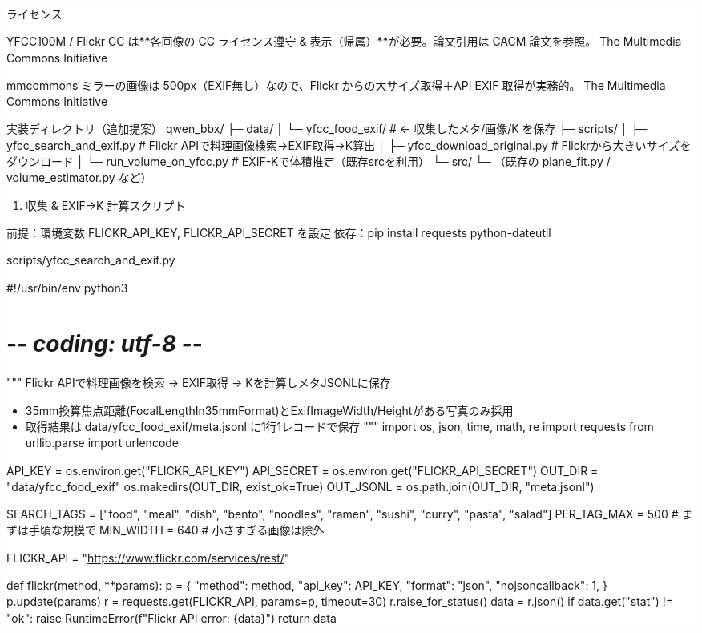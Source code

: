 ライセンス

YFCC100M / Flickr CC は**各画像の CC ライセンス遵守 & 表示（帰属）**が必要。論文引用は CACM 論文を参照。
The Multimedia Commons Initiative

mmcommons ミラーの画像は 500px（EXIF無し）なので、Flickr からの大サイズ取得＋API EXIF 取得が実務的。
The Multimedia Commons Initiative

実装ディレクトリ（追加提案）
qwen_bbx/
├─ data/
│   └─ yfcc_food_exif/              # ← 収集したメタ/画像/K を保存
├─ scripts/
│   ├─ yfcc_search_and_exif.py      # Flickr APIで料理画像検索→EXIF取得→K算出
│   ├─ yfcc_download_original.py    # Flickrから大きいサイズをダウンロード
│   └─ run_volume_on_yfcc.py        # EXIF-Kで体積推定（既存srcを利用）
└─ src/
    └─ （既存の plane_fit.py / volume_estimator.py など）

1) 収集 & EXIF→K 計算スクリプト

前提：環境変数 FLICKR_API_KEY, FLICKR_API_SECRET を設定
依存：pip install requests python-dateutil

scripts/yfcc_search_and_exif.py

#!/usr/bin/env python3
# -*- coding: utf-8 -*-
"""
Flickr APIで料理画像を検索 → EXIF取得 → Kを計算しメタJSONLに保存
- 35mm換算焦点距離(FocalLengthIn35mmFormat)とExifImageWidth/Heightがある写真のみ採用
- 取得結果は data/yfcc_food_exif/meta.jsonl に1行1レコードで保存
"""
import os, json, time, math, re
import requests
from urllib.parse import urlencode

API_KEY = os.environ.get("FLICKR_API_KEY")
API_SECRET = os.environ.get("FLICKR_API_SECRET")
OUT_DIR = "data/yfcc_food_exif"
os.makedirs(OUT_DIR, exist_ok=True)
OUT_JSONL = os.path.join(OUT_DIR, "meta.jsonl")

SEARCH_TAGS = ["food", "meal", "dish", "bento", "noodles", "ramen", "sushi", "curry", "pasta", "salad"]
PER_TAG_MAX = 500  # まずは手頃な規模で
MIN_WIDTH = 640    # 小さすぎる画像は除外

FLICKR_API = "https://www.flickr.com/services/rest/"

def flickr(method, **params):
    p = {
        "method": method,
        "api_key": API_KEY,
        "format": "json",
        "nojsoncallback": 1,
    }
    p.update(params)
    r = requests.get(FLICKR_API, params=p, timeout=30)
    r.raise_for_status()
    data = r.json()
    if data.get("stat") != "ok":
        raise RuntimeError(f"Flickr API error: {data}")
    return data
